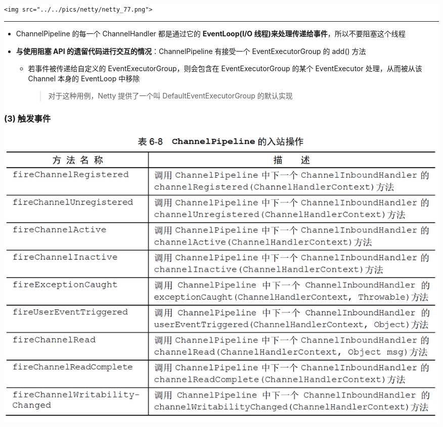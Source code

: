     <img src="../../pics/netty/netty_77.png">

---

- ChannelPipeline 的每一个 ChannelHandler 都是通过它的 **EventLoop(I/O 线程)来处理传递给事件**，所以不要阻塞这个线程

- **与使用阻塞 API 的遗留代码进行交互的情况**：ChannelPipeline 有接受一个 EventExecutorGroup 的 add() 方法

    - 若事件被传递给自定义的 EventExecutorGroup，则会包含在 EventExecutorGroup 的某个 EventExecutor 处理，从而被从该Channel 本身的 EventLoop 中移除

        > 对于这种用例，Netty 提供了一个叫 DefaultEventExecutorGroup 的默认实现

### (3) 触发事件

<img src="../../pics/netty/netty_79.png">
